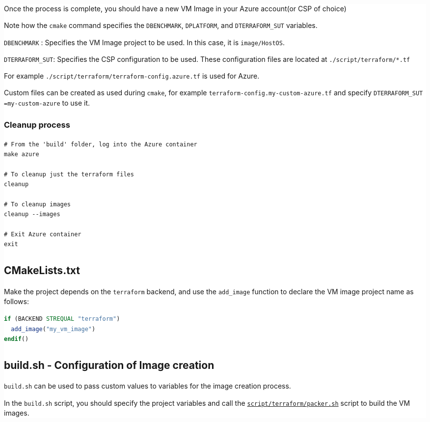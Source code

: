 ```shell

```
Once the process is complete, you should have a new VM Image in your Azure account(or CSP of choice)


Note how the `cmake` command specifies the `DBENCHMARK`, `DPLATFORM`, and `DTERRAFORM_SUT` variables. 

`DBENCHMARK` : Specifies the VM Image project to be used. In this case, it is `image/HostOS`.

`DTERRAFORM_SUT`: Specifies the CSP configuration to be used. These configuration files are located at `./script/terraform/*.tf`

For example `./script/terraform/terraform-config.azure.tf` is used for Azure. 

Custom files can be created as used during `cmake`, for example `terraform-config.my-custom-azure.tf` and specify `DTERRAFORM_SUT=my-custom-azure` to use it.



### Cleanup process

```shell
# From the 'build' folder, log into the Azure container
make azure

# To cleanup just the terraform files
cleanup 

# To cleanup images
cleanup --images 

# Exit Azure container
exit
```

## CMakeLists.txt

Make the project depends on the `terraform` backend, and use the `add_image` function to declare the VM image project name as follows:

```cmake
if (BACKEND STREQUAL "terraform")
  add_image("my_vm_image")
endif()
```

## build.sh - Configuration of Image creation

 `build.sh`  can be used to pass custom values to variables for the image creation process.


In the `build.sh` script, you should specify the project variables and call the [`script/terraform/packer.sh`][packer.sh] script to build the VM images.


[instructions]: ../../user-guide/preparing-infrastructure/setup-terraform.md#setup-terraform-for-cloud-validation
[packer.sh]: ../../../script/terraform/packer.sh
[basevm-generic]: ../../../image/basevm-generic
[packer.io]: https://www.packer.io/
[ansible playbooks docs]: https://docs.ansible.com/ansible/latest/playbook_guide/playbooks_intro.html